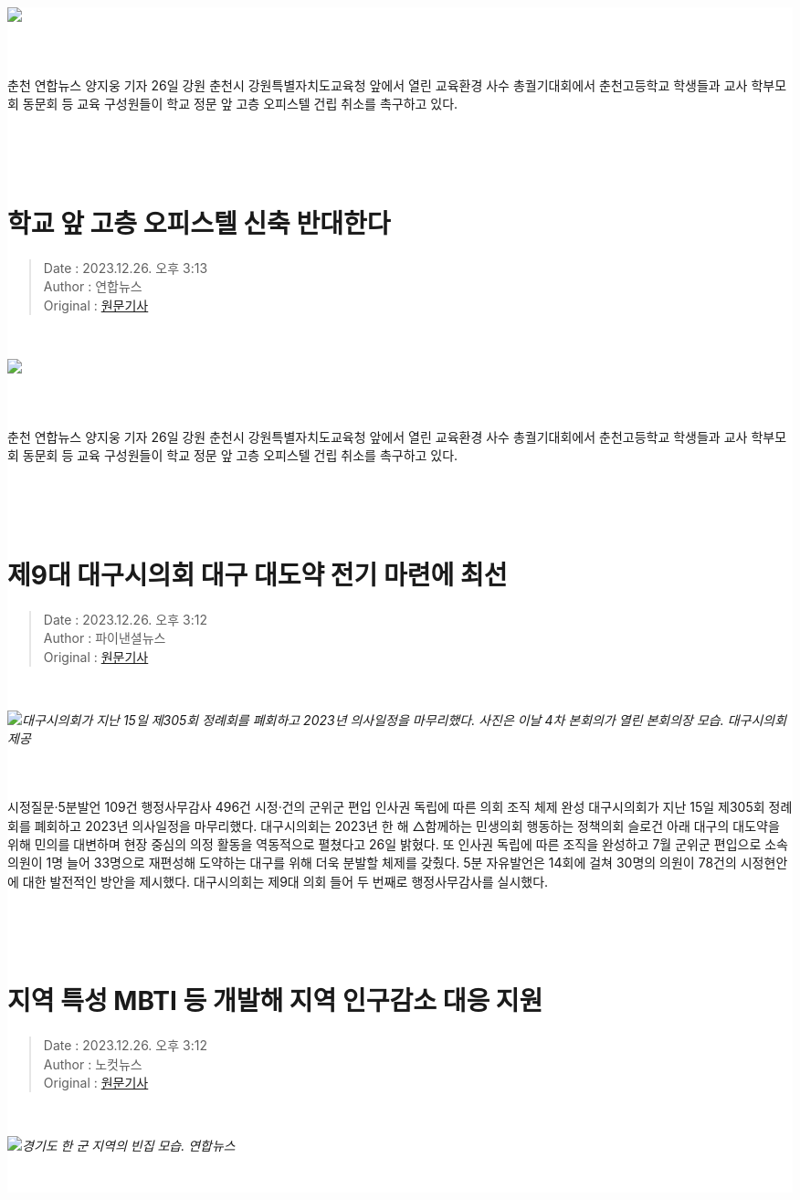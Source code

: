 <img src="https://imgnews.pstatic.net/image/001/2023/12/26/PYH2023122610800006200_P4_20231226151318841.jpg?type=w647" id="img1"></img>  
<br/><br/>  
  
춘천 연합뉴스 양지웅 기자 26일 강원 춘천시 강원특별자치도교육청 앞에서 열린 교육환경 사수 총궐기대회에서 춘천고등학교 학생들과 교사 학부모회 동문회 등 교육 구성원들이 학교 정문 앞 고층 오피스텔 건립 취소를 촉구하고 있다.  
<br/><br/><br/>  

  
# 학교 앞 고층 오피스텔 신축 반대한다  
  
> Date : 2023.12.26. 오후 3:13  
> Author : 연합뉴스  
> Original : [원문기사](https://n.news.naver.com/mnews/article/001/0014410421?sid=102)  
<br/>  
  
<img src="https://imgnews.pstatic.net/image/001/2023/12/26/PYH2023122610790006200_P4_20231226151316804.jpg?type=w647" id="img1"></img>  
<br/><br/>  
  
춘천 연합뉴스 양지웅 기자 26일 강원 춘천시 강원특별자치도교육청 앞에서 열린 교육환경 사수 총궐기대회에서 춘천고등학교 학생들과 교사 학부모회 동문회 등 교육 구성원들이 학교 정문 앞 고층 오피스텔 건립 취소를 촉구하고 있다.  
<br/><br/><br/>  

  
# 제9대 대구시의회 대구 대도약 전기 마련에 최선  
  
> Date : 2023.12.26. 오후 3:12  
> Author : 파이낸셜뉴스  
> Original : [원문기사](https://n.news.naver.com/mnews/article/014/0005119602?sid=102)  
<br/>  
  
<img src="https://imgnews.pstatic.net/image/014/2023/12/26/0005119602_001_20231226151209773.jpg?type=w647" id="img1"></img><em class="img_desc">대구시의회가 지난 15일 제305회 정례회를 폐회하고 2023년 의사일정을 마무리했다. 사진은 이날 4차 본회의가 열린 본회의장 모습. 대구시의회 제공</em>  
<br/><br/>  
  
시정질문·5분발언 109건 행정사무감사 496건 시정·건의 군위군 편입 인사권 독립에 따른 의회 조직 체제 완성 대구시의회가 지난 15일 제305회 정례회를 폐회하고 2023년 의사일정을 마무리했다.
대구시의회는 2023년 한 해 △함께하는 민생의회 행동하는 정책의회 슬로건 아래 대구의 대도약을 위해 민의를 대변하며 현장 중심의 의정 활동을 역동적으로 펼쳤다고 26일 밝혔다.
또 인사권 독립에 따른 조직을 완성하고 7월 군위군 편입으로 소속 의원이 1명 늘어 33명으로 재편성해 도약하는 대구를 위해 더욱 분발할 체제를 갖췄다.
5분 자유발언은 14회에 걸쳐 30명의 의원이 78건의 시정현안에 대한 발전적인 방안을 제시했다.
대구시의회는 제9대 의회 들어 두 번째로 행정사무감사를 실시했다.  
<br/><br/><br/>  

  
# 지역 특성 MBTI 등 개발해 지역 인구감소 대응 지원  
  
> Date : 2023.12.26. 오후 3:12  
> Author : 노컷뉴스  
> Original : [원문기사](https://n.news.naver.com/mnews/article/079/0003846857?sid=102)  
<br/>  
  
<img src="https://imgnews.pstatic.net/image/079/2023/12/26/0003846857_001_20231226151207925.jpg?type=w647" id="img1"></img><em class="img_desc">경기도 한 군 지역의 빈집 모습. 연합뉴스 </em>  
<br/><br/>  
  